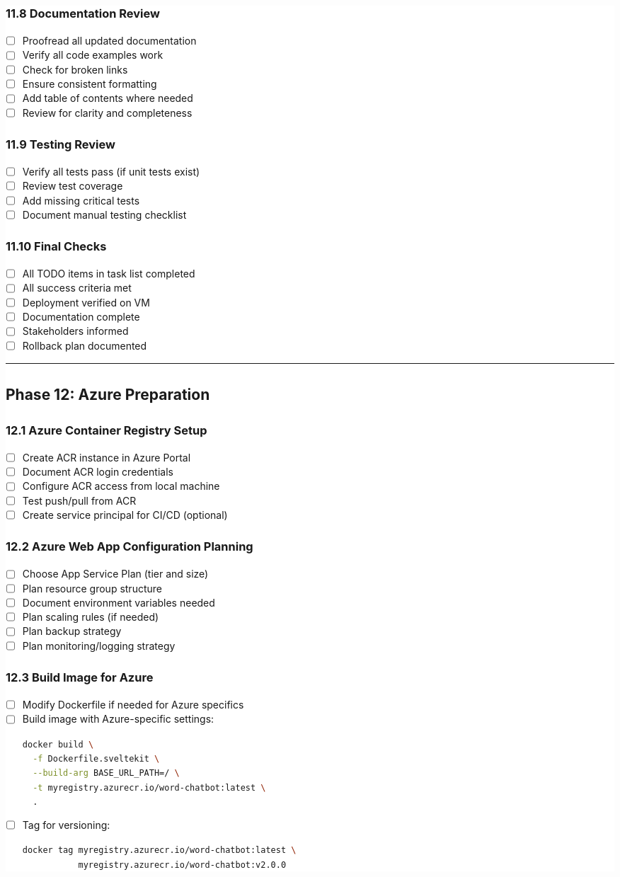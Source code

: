 ### 11.8 Documentation Review
- [ ] Proofread all updated documentation
- [ ] Verify all code examples work
- [ ] Check for broken links
- [ ] Ensure consistent formatting
- [ ] Add table of contents where needed
- [ ] Review for clarity and completeness

### 11.9 Testing Review
- [ ] Verify all tests pass (if unit tests exist)
- [ ] Review test coverage
- [ ] Add missing critical tests
- [ ] Document manual testing checklist

### 11.10 Final Checks
- [ ] All TODO items in task list completed
- [ ] All success criteria met
- [ ] Deployment verified on VM
- [ ] Documentation complete
- [ ] Stakeholders informed
- [ ] Rollback plan documented

---

## Phase 12: Azure Preparation

### 12.1 Azure Container Registry Setup
- [ ] Create ACR instance in Azure Portal
- [ ] Document ACR login credentials
- [ ] Configure ACR access from local machine
- [ ] Test push/pull from ACR
- [ ] Create service principal for CI/CD (optional)

### 12.2 Azure Web App Configuration Planning
- [ ] Choose App Service Plan (tier and size)
- [ ] Plan resource group structure
- [ ] Document environment variables needed
- [ ] Plan scaling rules (if needed)
- [ ] Plan backup strategy
- [ ] Plan monitoring/logging strategy

### 12.3 Build Image for Azure
- [ ] Modify Dockerfile if needed for Azure specifics
- [ ] Build image with Azure-specific settings:
  ```bash
  docker build \
    -f Dockerfile.sveltekit \
    --build-arg BASE_URL_PATH=/ \
    -t myregistry.azurecr.io/word-chatbot:latest \
    .
  ```
- [ ] Tag for versioning:
  ```bash
  docker tag myregistry.azurecr.io/word-chatbot:latest \
             myregistry.azurecr.io/word-chatbot:v2.0.0
  ```
